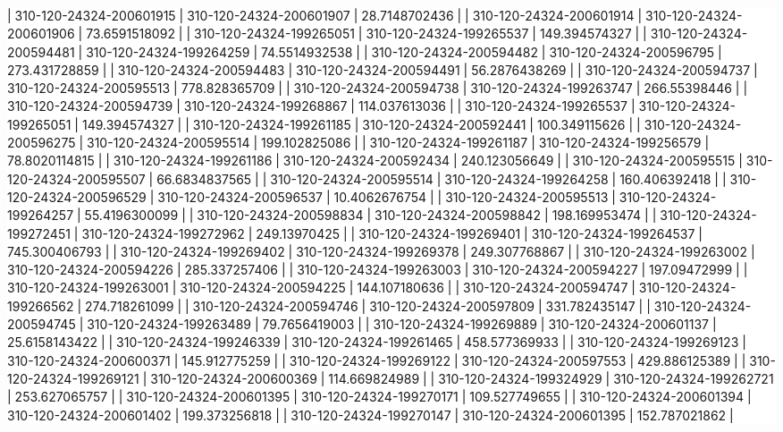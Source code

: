 | 310-120-24324-200601915 | 310-120-24324-200601907 | 28.7148702436 |
| 310-120-24324-200601914 | 310-120-24324-200601906 | 73.6591518092 |
| 310-120-24324-199265051 | 310-120-24324-199265537 | 149.394574327 |
| 310-120-24324-200594481 | 310-120-24324-199264259 | 74.5514932538 |
| 310-120-24324-200594482 | 310-120-24324-200596795 | 273.431728859 |
| 310-120-24324-200594483 | 310-120-24324-200594491 | 56.2876438269 |
| 310-120-24324-200594737 | 310-120-24324-200595513 | 778.828365709 |
| 310-120-24324-200594738 | 310-120-24324-199263747 | 266.55398446 |
| 310-120-24324-200594739 | 310-120-24324-199268867 | 114.037613036 |
| 310-120-24324-199265537 | 310-120-24324-199265051 | 149.394574327 |
| 310-120-24324-199261185 | 310-120-24324-200592441 | 100.349115626 |
| 310-120-24324-200596275 | 310-120-24324-200595514 | 199.102825086 |
| 310-120-24324-199261187 | 310-120-24324-199256579 | 78.8020114815 |
| 310-120-24324-199261186 | 310-120-24324-200592434 | 240.123056649 |
| 310-120-24324-200595515 | 310-120-24324-200595507 | 66.6834837565 |
| 310-120-24324-200595514 | 310-120-24324-199264258 | 160.406392418 |
| 310-120-24324-200596529 | 310-120-24324-200596537 | 10.4062676754 |
| 310-120-24324-200595513 | 310-120-24324-199264257 | 55.4196300099 |
| 310-120-24324-200598834 | 310-120-24324-200598842 | 198.169953474 |
| 310-120-24324-199272451 | 310-120-24324-199272962 | 249.13970425 |
| 310-120-24324-199269401 | 310-120-24324-199264537 | 745.300406793 |
| 310-120-24324-199269402 | 310-120-24324-199269378 | 249.307768867 |
| 310-120-24324-199263002 | 310-120-24324-200594226 | 285.337257406 |
| 310-120-24324-199263003 | 310-120-24324-200594227 | 197.09472999 |
| 310-120-24324-199263001 | 310-120-24324-200594225 | 144.107180636 |
| 310-120-24324-200594747 | 310-120-24324-199266562 | 274.718261099 |
| 310-120-24324-200594746 | 310-120-24324-200597809 | 331.782435147 |
| 310-120-24324-200594745 | 310-120-24324-199263489 | 79.7656419003 |
| 310-120-24324-199269889 | 310-120-24324-200601137 | 25.6158143422 |
| 310-120-24324-199246339 | 310-120-24324-199261465 | 458.577369933 |
| 310-120-24324-199269123 | 310-120-24324-200600371 | 145.912775259 |
| 310-120-24324-199269122 | 310-120-24324-200597553 | 429.886125389 |
| 310-120-24324-199269121 | 310-120-24324-200600369 | 114.669824989 |
| 310-120-24324-199324929 | 310-120-24324-199262721 | 253.627065757 |
| 310-120-24324-200601395 | 310-120-24324-199270171 | 109.527749655 |
| 310-120-24324-200601394 | 310-120-24324-200601402 | 199.373256818 |
| 310-120-24324-199270147 | 310-120-24324-200601395 | 152.787021862 |